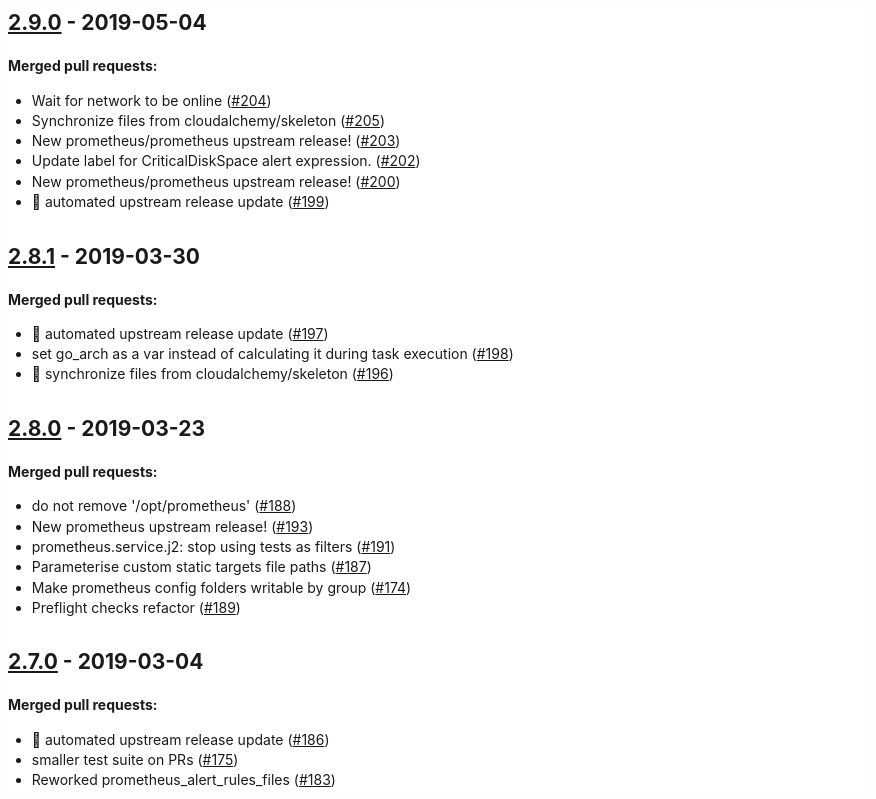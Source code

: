 
## [2.9.0] - 2019-05-04
**Merged pull requests:**

- Wait for network to be online ([#204](https://github.com/cloudalchemy/ansible-prometheus/issues/204))
- Synchronize files from cloudalchemy/skeleton ([#205](https://github.com/cloudalchemy/ansible-prometheus/issues/205))
- New prometheus/prometheus upstream release! ([#203](https://github.com/cloudalchemy/ansible-prometheus/issues/203))
- Update label for CriticalDiskSpace alert expression. ([#202](https://github.com/cloudalchemy/ansible-prometheus/issues/202))
- New prometheus/prometheus upstream release! ([#200](https://github.com/cloudalchemy/ansible-prometheus/issues/200))
- :tada: automated upstream release update ([#199](https://github.com/cloudalchemy/ansible-prometheus/issues/199))


## [2.8.1] - 2019-03-30
**Merged pull requests:**

- :tada: automated upstream release update ([#197](https://github.com/cloudalchemy/ansible-prometheus/issues/197))
- set go_arch as a var instead of calculating it during task execution ([#198](https://github.com/cloudalchemy/ansible-prometheus/issues/198))
- :robot: synchronize files from cloudalchemy/skeleton ([#196](https://github.com/cloudalchemy/ansible-prometheus/issues/196))


## [2.8.0] - 2019-03-23
**Merged pull requests:**

- do not remove '/opt/prometheus' ([#188](https://github.com/cloudalchemy/ansible-prometheus/issues/188))
- New prometheus upstream release! ([#193](https://github.com/cloudalchemy/ansible-prometheus/issues/193))
- prometheus.service.j2: stop using tests as filters ([#191](https://github.com/cloudalchemy/ansible-prometheus/issues/191))
- Parameterise custom static targets file paths ([#187](https://github.com/cloudalchemy/ansible-prometheus/issues/187))
- Make prometheus config folders writable by group ([#174](https://github.com/cloudalchemy/ansible-prometheus/issues/174))
- Preflight checks refactor ([#189](https://github.com/cloudalchemy/ansible-prometheus/issues/189))


## [2.7.0] - 2019-03-04
**Merged pull requests:**

- :tada: automated upstream release update ([#186](https://github.com/cloudalchemy/ansible-prometheus/issues/186))
- smaller test suite on PRs ([#175](https://github.com/cloudalchemy/ansible-prometheus/issues/175))
- Reworked prometheus_alert_rules_files ([#183](https://github.com/cloudalchemy/ansible-prometheus/issues/183))


[Unreleased]: https://github.com/cloudalchemy/ansible-prometheus/compare/3.0.0...HEAD
[3.0.0]: https://github.com/cloudalchemy/ansible-prometheus/compare/2.17.0...3.0.0
[2.17.0]: https://github.com/cloudalchemy/ansible-prometheus/compare/2.16.3...2.17.0
[2.16.3]: https://github.com/cloudalchemy/ansible-prometheus/compare/2.16.2...2.16.3
[2.16.2]: https://github.com/cloudalchemy/ansible-prometheus/compare/2.16.1...2.16.2
[2.16.1]: https://github.com/cloudalchemy/ansible-prometheus/compare/2.16.0...2.16.1
[2.16.0]: https://github.com/cloudalchemy/ansible-prometheus/compare/2.15.5...2.16.0
[2.15.5]: https://github.com/cloudalchemy/ansible-prometheus/compare/2.15.4...2.15.5
[2.15.4]: https://github.com/cloudalchemy/ansible-prometheus/compare/2.15.3...2.15.4
[2.15.3]: https://github.com/cloudalchemy/ansible-prometheus/compare/2.15.2...2.15.3
[2.15.2]: https://github.com/cloudalchemy/ansible-prometheus/compare/2.15.1...2.15.2
[2.15.1]: https://github.com/cloudalchemy/ansible-prometheus/compare/2.15.0...2.15.1
[2.15.0]: https://github.com/cloudalchemy/ansible-prometheus/compare/2.14.2...2.15.0
[2.14.2]: https://github.com/cloudalchemy/ansible-prometheus/compare/2.14.1...2.14.2
[2.14.1]: https://github.com/cloudalchemy/ansible-prometheus/compare/2.14.0...2.14.1
[2.14.0]: https://github.com/cloudalchemy/ansible-prometheus/compare/2.13.2...2.14.0
[2.13.2]: https://github.com/cloudalchemy/ansible-prometheus/compare/2.13.1...2.13.2
[2.13.1]: https://github.com/cloudalchemy/ansible-prometheus/compare/2.13.0...2.13.1
[2.13.0]: https://github.com/cloudalchemy/ansible-prometheus/compare/2.12.0...2.13.0
[2.12.0]: https://github.com/cloudalchemy/ansible-prometheus/compare/2.11.0...2.12.0
[2.11.0]: https://github.com/cloudalchemy/ansible-prometheus/compare/2.10.0...2.11.0
[2.10.0]: https://github.com/cloudalchemy/ansible-prometheus/compare/2.9.3...2.10.0
[2.9.3]: https://github.com/cloudalchemy/ansible-prometheus/compare/2.9.2...2.9.3
[2.9.2]: https://github.com/cloudalchemy/ansible-prometheus/compare/2.9.1...2.9.2
[2.9.1]: https://github.com/cloudalchemy/ansible-prometheus/compare/2.9.0...2.9.1
[2.9.0]: https://github.com/cloudalchemy/ansible-prometheus/compare/2.8.1...2.9.0
[2.8.1]: https://github.com/cloudalchemy/ansible-prometheus/compare/2.8.0...2.8.1
[2.8.0]: https://github.com/cloudalchemy/ansible-prometheus/compare/2.7.0...2.8.0
[2.7.0]: https://github.com/cloudalchemy/ansible-prometheus/compare/2.6.0...2.7.0
[2.6.0]: https://github.com/cloudalchemy/ansible-prometheus/compare/2.5.2...2.6.0
[2.5.2]: https://github.com/cloudalchemy/ansible-prometheus/compare/2.5.1...2.5.2
[2.5.1]: https://github.com/cloudalchemy/ansible-prometheus/compare/2.5.0...2.5.1
[2.5.0]: https://github.com/cloudalchemy/ansible-prometheus/compare/2.4.1...2.5.0
[2.4.1]: https://github.com/cloudalchemy/ansible-prometheus/compare/2.4.0...2.4.1
[2.4.0]: https://github.com/cloudalchemy/ansible-prometheus/compare/2.3.4...2.4.0
[2.3.4]: https://github.com/cloudalchemy/ansible-prometheus/compare/2.3.3...2.3.4
[2.3.3]: https://github.com/cloudalchemy/ansible-prometheus/compare/2.3.2...2.3.3
[2.3.2]: https://github.com/cloudalchemy/ansible-prometheus/compare/2.3.1...2.3.2
[2.3.1]: https://github.com/cloudalchemy/ansible-prometheus/compare/2.3.0...2.3.1
[2.3.0]: https://github.com/cloudalchemy/ansible-prometheus/compare/2.2.1...2.3.0
[2.2.1]: https://github.com/cloudalchemy/ansible-prometheus/compare/2.2.0...2.2.1
[2.2.0]: https://github.com/cloudalchemy/ansible-prometheus/compare/2.1.2...2.2.0
[2.1.2]: https://github.com/cloudalchemy/ansible-prometheus/compare/2.1.1...2.1.2
[2.1.1]: https://github.com/cloudalchemy/ansible-prometheus/compare/2.1.0...2.1.1
[2.1.0]: https://github.com/cloudalchemy/ansible-prometheus/compare/2.0.0...2.1.0
[2.0.0]: https://github.com/cloudalchemy/ansible-prometheus/compare/1.1.2...2.0.0
[1.1.2]: https://github.com/cloudalchemy/ansible-prometheus/compare/1.1.1...1.1.2
[1.1.1]: https://github.com/cloudalchemy/ansible-prometheus/compare/1.1.0...1.1.1
[1.1.0]: https://github.com/cloudalchemy/ansible-prometheus/compare/1.0.10...1.1.0
[1.0.10]: https://github.com/cloudalchemy/ansible-prometheus/compare/1.0.9...1.0.10
[1.0.9]: https://github.com/cloudalchemy/ansible-prometheus/compare/1.0.8...1.0.9
[1.0.8]: https://github.com/cloudalchemy/ansible-prometheus/compare/1.0.7...1.0.8
[1.0.7]: https://github.com/cloudalchemy/ansible-prometheus/compare/1.0.6...1.0.7
[1.0.6]: https://github.com/cloudalchemy/ansible-prometheus/compare/1.0.5...1.0.6
[1.0.5]: https://github.com/cloudalchemy/ansible-prometheus/compare/1.0.4...1.0.5
[1.0.4]: https://github.com/cloudalchemy/ansible-prometheus/compare/1.0.3...1.0.4
[1.0.3]: https://github.com/cloudalchemy/ansible-prometheus/compare/1.0.2...1.0.3
[1.0.2]: https://github.com/cloudalchemy/ansible-prometheus/compare/1.0.1...1.0.2
[1.0.1]: https://github.com/cloudalchemy/ansible-prometheus/compare/1.0.0...1.0.1
[1.0.0]: https://github.com/cloudalchemy/ansible-prometheus/compare/0.12.2...1.0.0
[0.12.2]: https://github.com/cloudalchemy/ansible-prometheus/compare/0.12.1...0.12.2
[0.12.1]: https://github.com/cloudalchemy/ansible-prometheus/compare/0.12.0...0.12.1
[0.12.0]: https://github.com/cloudalchemy/ansible-prometheus/compare/0.11.4...0.12.0
[0.11.4]: https://github.com/cloudalchemy/ansible-prometheus/compare/0.11.3...0.11.4
[0.11.3]: https://github.com/cloudalchemy/ansible-prometheus/compare/0.11.2...0.11.3
[0.11.2]: https://github.com/cloudalchemy/ansible-prometheus/compare/0.11.1...0.11.2
[0.11.1]: https://github.com/cloudalchemy/ansible-prometheus/compare/0.11.0...0.11.1
[0.11.0]: https://github.com/cloudalchemy/ansible-prometheus/compare/0.10.6...0.11.0
[0.10.6]: https://github.com/cloudalchemy/ansible-prometheus/compare/0.10.5...0.10.6
[0.10.5]: https://github.com/cloudalchemy/ansible-prometheus/compare/0.10.4...0.10.5
[0.10.4]: https://github.com/cloudalchemy/ansible-prometheus/compare/0.10.3...0.10.4
[0.10.3]: https://github.com/cloudalchemy/ansible-prometheus/compare/0.10.2...0.10.3
[0.10.2]: https://github.com/cloudalchemy/ansible-prometheus/compare/0.10.1...0.10.2
[0.10.1]: https://github.com/cloudalchemy/ansible-prometheus/compare/0.10.0...0.10.1
[0.10.0]: https://github.com/cloudalchemy/ansible-prometheus/compare/0.9.4...0.10.0
[0.9.4]: https://github.com/cloudalchemy/ansible-prometheus/compare/0.9.3...0.9.4
[0.9.3]: https://github.com/cloudalchemy/ansible-prometheus/compare/0.9.2...0.9.3
[0.9.2]: https://github.com/cloudalchemy/ansible-prometheus/compare/0.9.1...0.9.2
[0.9.1]: https://github.com/cloudalchemy/ansible-prometheus/compare/0.9.0...0.9.1
[0.9.0]: https://github.com/cloudalchemy/ansible-prometheus/compare/0.8.0...0.9.0
[0.8.0]: https://github.com/cloudalchemy/ansible-prometheus/compare/0.7.14...0.8.0
[0.7.14]: https://github.com/cloudalchemy/ansible-prometheus/compare/0.7.13...0.7.14
[0.7.13]: https://github.com/cloudalchemy/ansible-prometheus/compare/0.7.12...0.7.13
[0.7.12]: https://github.com/cloudalchemy/ansible-prometheus/compare/0.7.11...0.7.12
[0.7.11]: https://github.com/cloudalchemy/ansible-prometheus/compare/0.7.10...0.7.11
[0.7.10]: https://github.com/cloudalchemy/ansible-prometheus/compare/0.7.9...0.7.10
[0.7.9]: https://github.com/cloudalchemy/ansible-prometheus/compare/0.7.8...0.7.9
[0.7.8]: https://github.com/cloudalchemy/ansible-prometheus/compare/0.7.7...0.7.8
[0.7.7]: https://github.com/cloudalchemy/ansible-prometheus/compare/0.7.6...0.7.7
[0.7.6]: https://github.com/cloudalchemy/ansible-prometheus/compare/0.7.5...0.7.6
[0.7.5]: https://github.com/cloudalchemy/ansible-prometheus/compare/0.7.4...0.7.5
[0.7.4]: https://github.com/cloudalchemy/ansible-prometheus/compare/0.7.3...0.7.4
[0.7.3]: https://github.com/cloudalchemy/ansible-prometheus/compare/0.7.2...0.7.3
[0.7.2]: https://github.com/cloudalchemy/ansible-prometheus/compare/0.7.1...0.7.2
[0.7.1]: https://github.com/cloudalchemy/ansible-prometheus/compare/0.7.0...0.7.1
[0.7.0]: https://github.com/cloudalchemy/ansible-prometheus/compare/0.6.12...0.7.0
[0.6.12]: https://github.com/cloudalchemy/ansible-prometheus/compare/0.6.11...0.6.12
[0.6.11]: https://github.com/cloudalchemy/ansible-prometheus/compare/0.6.9...0.6.11
[0.6.9]: https://github.com/cloudalchemy/ansible-prometheus/compare/0.6.7...0.6.9
[0.6.7]: https://github.com/cloudalchemy/ansible-prometheus/compare/0.6.5...0.6.7
[0.6.5]: https://github.com/cloudalchemy/ansible-prometheus/compare/0.6.4...0.6.5
[0.6.4]: https://github.com/cloudalchemy/ansible-prometheus/compare/0.6.3...0.6.4
[0.6.3]: https://github.com/cloudalchemy/ansible-prometheus/compare/0.6.2...0.6.3
[0.6.2]: https://github.com/cloudalchemy/ansible-prometheus/compare/0.6.1...0.6.2
[0.6.1]: https://github.com/cloudalchemy/ansible-prometheus/compare/0.6.0...0.6.1
[0.6.0]: https://github.com/cloudalchemy/ansible-prometheus/compare/0.5.5...0.6.0
[0.5.5]: https://github.com/cloudalchemy/ansible-prometheus/compare/0.5.4...0.5.5
[0.5.4]: https://github.com/cloudalchemy/ansible-prometheus/compare/0.5.3...0.5.4
[0.5.3]: https://github.com/cloudalchemy/ansible-prometheus/compare/0.5.2...0.5.3
[0.5.2]: https://github.com/cloudalchemy/ansible-prometheus/compare/0.5.1...0.5.2
[0.5.1]: https://github.com/cloudalchemy/ansible-prometheus/compare/0.5.0...0.5.1
[0.5.0]: https://github.com/cloudalchemy/ansible-prometheus/compare/0.4.1...0.5.0
[0.4.1]: https://github.com/cloudalchemy/ansible-prometheus/compare/0.4.0...0.4.1
[0.4.0]: https://github.com/cloudalchemy/ansible-prometheus/compare/0.3.1...0.4.0
[0.3.1]: https://github.com/cloudalchemy/ansible-prometheus/compare/0.3.2...0.3.1
[0.3.2]: https://github.com/cloudalchemy/ansible-prometheus/compare/0.2.0...0.3.2
[0.2.0]: https://github.com/cloudalchemy/ansible-prometheus/compare/0.3.0...0.2.0
[0.3.0]: https://github.com/cloudalchemy/ansible-prometheus/compare/0.1.6...0.3.0
[0.1.6]: https://github.com/cloudalchemy/ansible-prometheus/compare/0.1.7...0.1.6
[0.1.7]: https://github.com/cloudalchemy/ansible-prometheus/compare/0.1.5...0.1.7
[0.1.5]: https://github.com/cloudalchemy/ansible-prometheus/compare/0.1.4...0.1.5
[0.1.4]: https://github.com/cloudalchemy/ansible-prometheus/compare/0.1.3...0.1.4
[0.1.3]: https://github.com/cloudalchemy/ansible-prometheus/compare/0.1.2...0.1.3
[0.1.2]: https://github.com/cloudalchemy/ansible-prometheus/compare/0.1.1...0.1.2
[0.1.1]: https://github.com/cloudalchemy/ansible-prometheus/compare/0.1.0...0.1.1
[0.1.0]: https://github.com/cloudalchemy/ansible-prometheus/compare/0.0.6...0.1.0
[0.0.6]: https://github.com/cloudalchemy/ansible-prometheus/compare/0.0.5...0.0.6
[0.0.5]: https://github.com/cloudalchemy/ansible-prometheus/compare/0.0.4...0.0.5
[0.0.4]: https://github.com/cloudalchemy/ansible-prometheus/compare/0.0.3...0.0.4
[0.0.3]: https://github.com/cloudalchemy/ansible-prometheus/compare/0.0.2...0.0.3
[0.0.2]: https://github.com/cloudalchemy/ansible-prometheus/compare/0.0.1...0.0.2